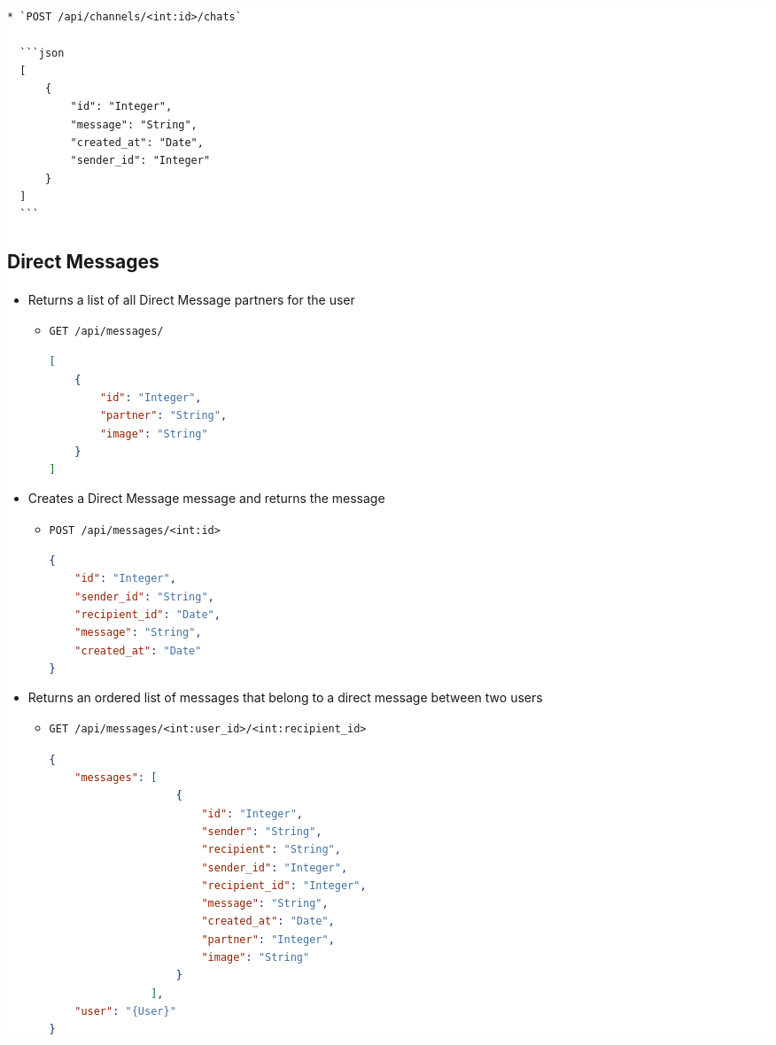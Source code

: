     * `POST /api/channels/<int:id>/chats`

      ```json
      [
          {
              "id": "Integer",
              "message": "String",
              "created_at": "Date",
              "sender_id": "Integer"
          }
      ]
      ```


## Direct Messages

* Returns a list of all Direct Message partners for the user

    * `GET /api/messages/`

        ```json
        [
            {
                "id": "Integer",
                "partner": "String",
                "image": "String"
            }
        ]
        ```


* Creates a Direct Message message and returns the message

    * `POST /api/messages/<int:id>`

      ```json
      {
          "id": "Integer",
          "sender_id": "String",
          "recipient_id": "Date",
          "message": "String",
          "created_at": "Date"
      }
      ```


* Returns an ordered list of messages that belong to a direct message between two users

    * `GET /api/messages/<int:user_id>/<int:recipient_id>`

      ```json
      {
          "messages": [
                          {
                              "id": "Integer",
                              "sender": "String",
                              "recipient": "String",
                              "sender_id": "Integer",
                              "recipient_id": "Integer",
                              "message": "String",
                              "created_at": "Date",
                              "partner": "Integer",
                              "image": "String"
                          }
                      ],
          "user": "{User}"
      }
      ```
